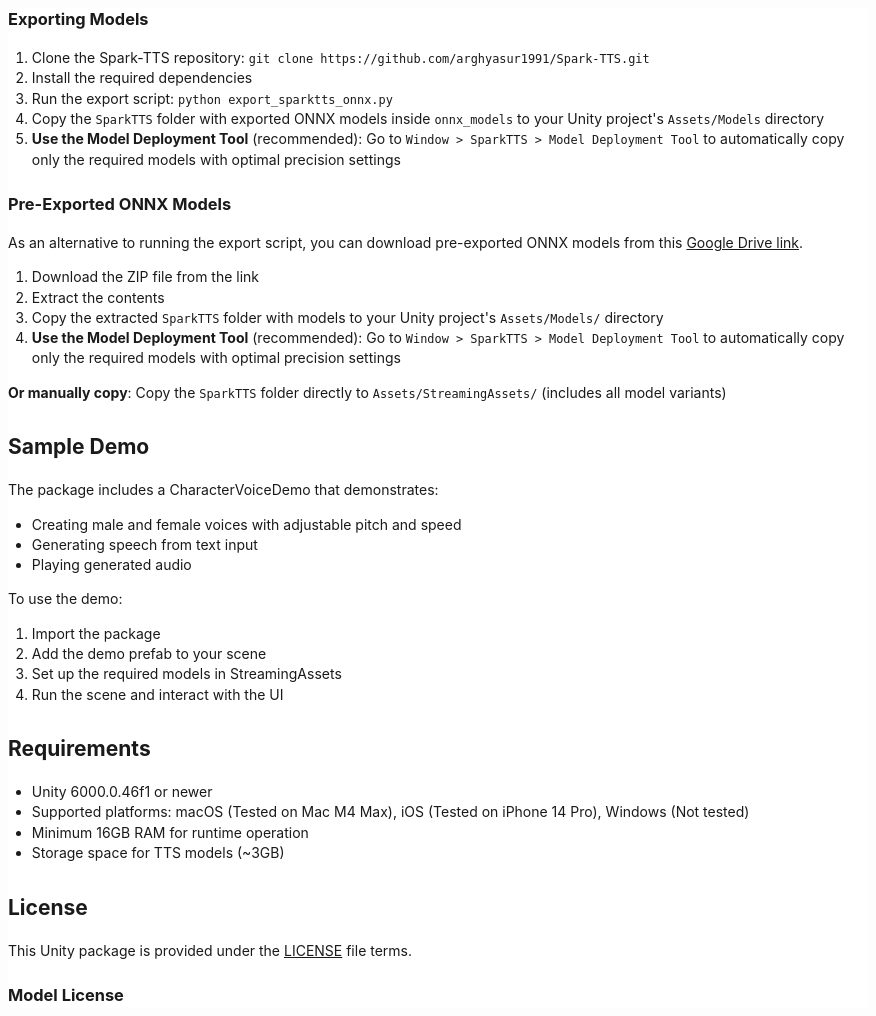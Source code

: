 ### Exporting Models

1. Clone the Spark-TTS repository: `git clone https://github.com/arghyasur1991/Spark-TTS.git`
2. Install the required dependencies
3. Run the export script: `python export_sparktts_onnx.py`
4. Copy the `SparkTTS` folder with exported ONNX models inside `onnx_models` to your Unity project's `Assets/Models` directory
5. **Use the Model Deployment Tool** (recommended): Go to `Window > SparkTTS > Model Deployment Tool` to automatically copy only the required models with optimal precision settings

### Pre-Exported ONNX Models

As an alternative to running the export script, you can download pre-exported ONNX models from this [Google Drive link](https://drive.google.com/file/d/1YXj81ApcEasY17a8Zj9RqTpvn4s1UKk7/view?usp=sharing).

1. Download the ZIP file from the link
2. Extract the contents
3. Copy the extracted `SparkTTS` folder with models to your Unity project's `Assets/Models/` directory
4. **Use the Model Deployment Tool** (recommended): Go to `Window > SparkTTS > Model Deployment Tool` to automatically copy only the required models with optimal precision settings

**Or manually copy**: Copy the `SparkTTS` folder directly to `Assets/StreamingAssets/` (includes all model variants)

## Sample Demo

The package includes a CharacterVoiceDemo that demonstrates:
- Creating male and female voices with adjustable pitch and speed
- Generating speech from text input
- Playing generated audio

To use the demo:
1. Import the package
2. Add the demo prefab to your scene
3. Set up the required models in StreamingAssets
4. Run the scene and interact with the UI

## Requirements

- Unity 6000.0.46f1 or newer
- Supported platforms: macOS (Tested on Mac M4 Max), iOS (Tested on iPhone 14 Pro), Windows (Not tested)
- Minimum 16GB RAM for runtime operation
- Storage space for TTS models (~3GB)

## License

This Unity package is provided under the [LICENSE](LICENSE) file terms.

### Model License
